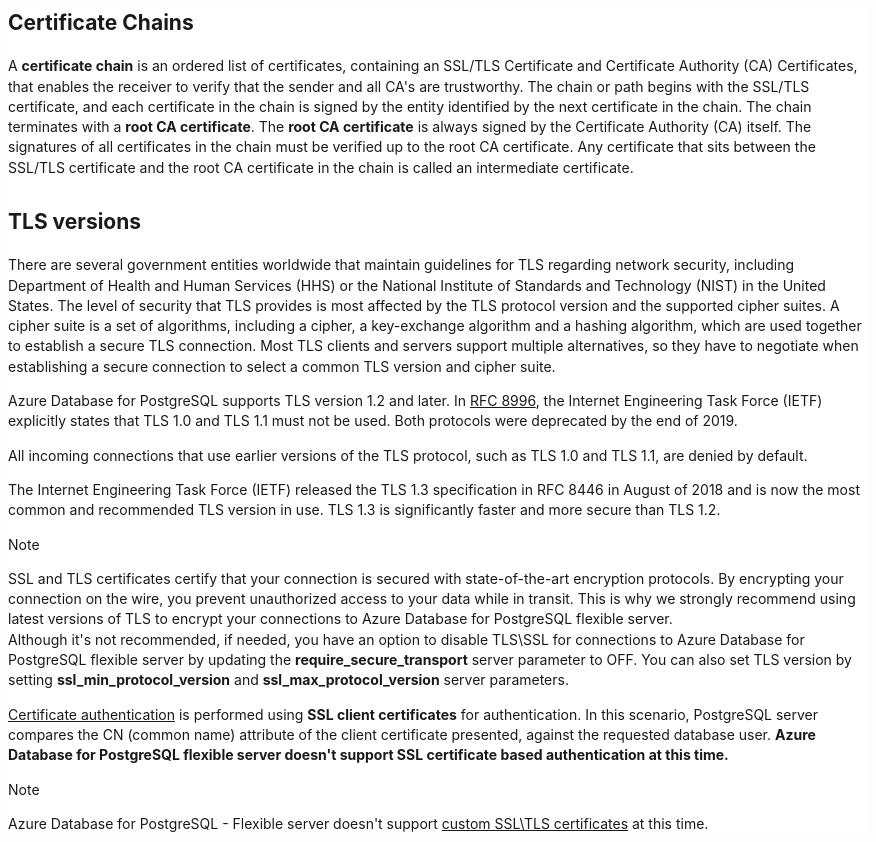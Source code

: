 ## Certificate Chains

A **certificate chain** is an ordered list of certificates, containing an SSL/TLS Certificate and Certificate Authority (CA) Certificates, that enables the receiver to verify that the sender and all CA's are trustworthy. The chain or path begins with the SSL/TLS certificate, and each certificate in the chain is signed by the entity identified by the next certificate in the chain.
The chain terminates with a **root CA certificate**. The **root CA certificate** is always signed by the Certificate Authority (CA) itself. The signatures of all certificates in the chain must be verified up to the root CA certificate.
Any certificate that sits between the SSL/TLS certificate and the root CA certificate in the chain is called an intermediate certificate. 


## TLS versions

There are several government entities worldwide that maintain guidelines for TLS regarding network security, including Department of Health and Human Services (HHS) or the National Institute of Standards and Technology (NIST) in the United States. The level of security that TLS provides is most affected by the TLS protocol version and the supported cipher suites. A cipher suite is a set of algorithms, including a cipher, a key-exchange algorithm and a hashing algorithm, which are used together to establish a secure TLS connection. Most TLS clients and servers support multiple alternatives, so they have to negotiate when establishing a secure connection to select a common TLS version and cipher suite.

Azure Database for PostgreSQL supports TLS version 1.2 and later. In [RFC 8996](https://datatracker.ietf.org/doc/rfc8996/), the Internet Engineering Task Force (IETF) explicitly states that TLS 1.0 and TLS 1.1 must not be used. Both protocols were deprecated by the end of 2019.

All incoming connections that use earlier versions of the TLS protocol, such as TLS 1.0 and TLS 1.1, are denied by default.

The Internet Engineering Task Force (IETF) released the TLS 1.3 specification in RFC 8446 in August of 2018 and is now the most common and recommended TLS version in use. TLS 1.3 is significantly faster and more secure than TLS 1.2. 

> [!NOTE]  
> SSL and TLS certificates certify that your connection is secured with state-of-the-art encryption protocols. By encrypting your  connection on the wire, you prevent unauthorized access to your data while in transit. This is why we strongly recommend using latest versions of TLS to encrypt your connections to Azure Database for PostgreSQL flexible server.  
> Although it's not recommended, if needed, you have an option to disable TLS\SSL for connections to Azure Database for PostgreSQL flexible server by updating  the **require_secure_transport** server parameter to OFF. You can also set TLS version by setting **ssl_min_protocol_version** and **ssl_max_protocol_version** server parameters.

[Certificate authentication](https://www.postgresql.org/docs/current/auth-cert.html) is performed using **SSL client certificates** for authentication. In this scenario, PostgreSQL server compares the CN (common name) attribute of the client certificate presented, against the requested database user.
**Azure Database for PostgreSQL flexible server doesn't support SSL certificate based authentication at this time.**

> [!NOTE]
> Azure Database for PostgreSQL - Flexible server doesn't support [custom SSL\TLS certificates](https://www.postgresql.org/docs/current/ssl-tcp.html#SSL-CERTIFICATE-CREATION) at this time.
